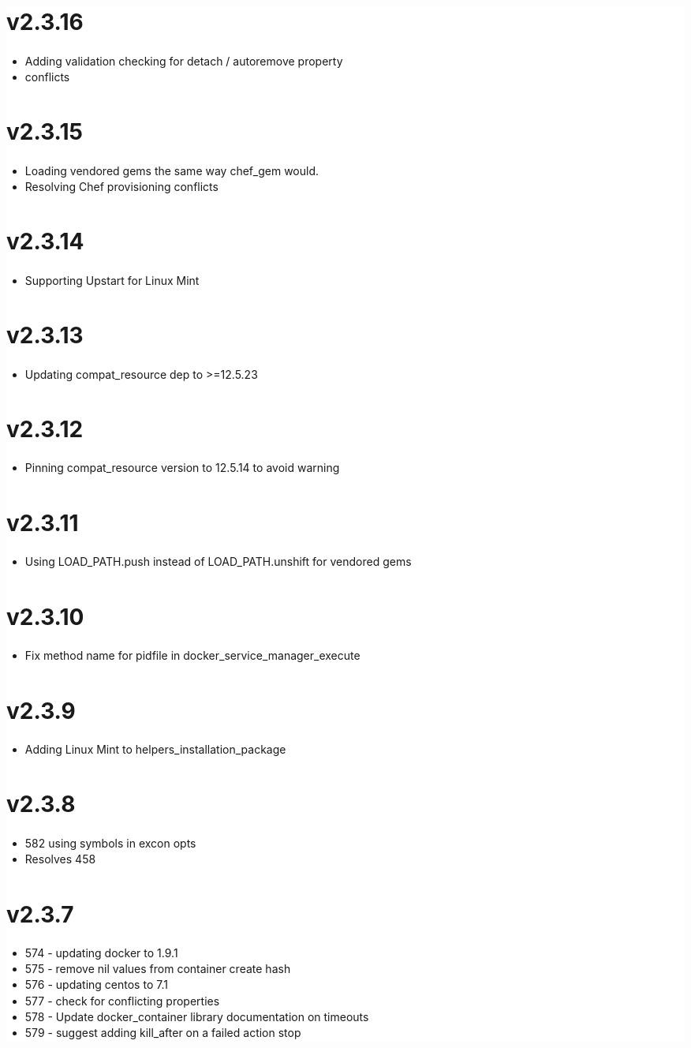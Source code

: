 # v2.3.16

- Adding validation checking for detach / autoremove property
- conflicts

# v2.3.15

- Loading vendored gems the same way chef_gem would.
- Resolving Chef provisioning conflicts

# v2.3.14

- Supporting Upstart for Linux Mint

# v2.3.13

- Updating compat_resource dep to >=12.5.23

# v2.3.12

- Pinning compat_resource version to 12.5.14 to avoid warning

# v2.3.11

- Using LOAD_PATH.push instead of LOAD_PATH.unshift for vendored gems

# v2.3.10

- Fix method name for pidfile in docker_service_manager_execute

# v2.3.9

- Adding Linux Mint to helpers_installation_package

# v2.3.8

- 582 using symbols in excon opts
- Resolves 458

# v2.3.7

- 574 - updating docker to 1.9.1
- 575 - remove nil values from container create hash
- 576 - updating centos to 7.1
- 577 - check for conflicting properties
- 578 - Update docker_container library documentation on timeouts
- 579 - suggest adding kill_after on a failed action stop
